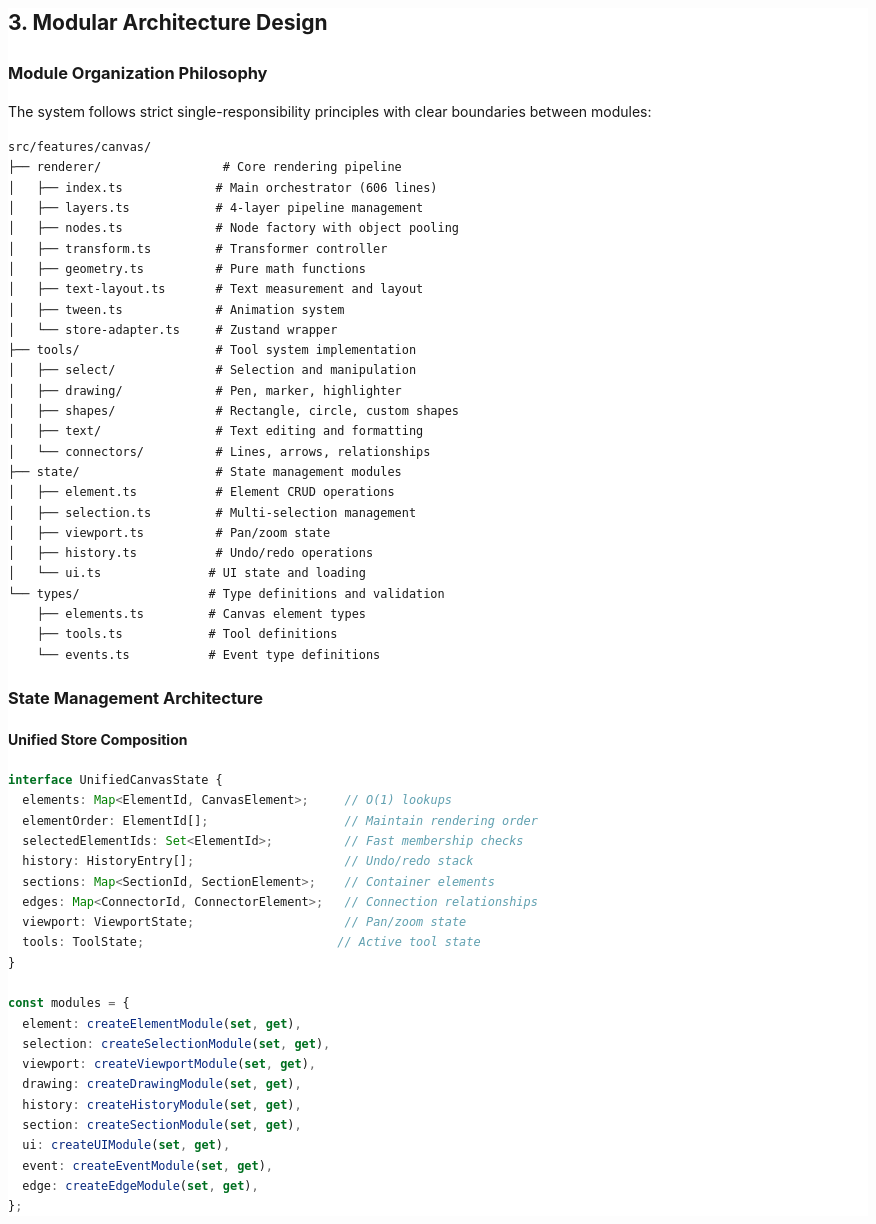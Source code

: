 ## 3. Modular Architecture Design

### Module Organization Philosophy

The system follows strict single-responsibility principles with clear boundaries between modules:

```
src/features/canvas/
├── renderer/                 # Core rendering pipeline
│   ├── index.ts             # Main orchestrator (606 lines)
│   ├── layers.ts            # 4-layer pipeline management
│   ├── nodes.ts             # Node factory with object pooling
│   ├── transform.ts         # Transformer controller
│   ├── geometry.ts          # Pure math functions
│   ├── text-layout.ts       # Text measurement and layout
│   ├── tween.ts             # Animation system
│   └── store-adapter.ts     # Zustand wrapper
├── tools/                   # Tool system implementation
│   ├── select/              # Selection and manipulation
│   ├── drawing/             # Pen, marker, highlighter
│   ├── shapes/              # Rectangle, circle, custom shapes
│   ├── text/                # Text editing and formatting
│   └── connectors/          # Lines, arrows, relationships
├── state/                   # State management modules
│   ├── element.ts           # Element CRUD operations
│   ├── selection.ts         # Multi-selection management
│   ├── viewport.ts          # Pan/zoom state
│   ├── history.ts           # Undo/redo operations
│   └── ui.ts               # UI state and loading
└── types/                  # Type definitions and validation
    ├── elements.ts         # Canvas element types
    ├── tools.ts            # Tool definitions
    └── events.ts           # Event type definitions
```

### State Management Architecture

#### Unified Store Composition
```typescript
interface UnifiedCanvasState {
  elements: Map<ElementId, CanvasElement>;     // O(1) lookups
  elementOrder: ElementId[];                   // Maintain rendering order
  selectedElementIds: Set<ElementId>;          // Fast membership checks
  history: HistoryEntry[];                     // Undo/redo stack
  sections: Map<SectionId, SectionElement>;    // Container elements
  edges: Map<ConnectorId, ConnectorElement>;   // Connection relationships
  viewport: ViewportState;                     // Pan/zoom state
  tools: ToolState;                           // Active tool state
}

const modules = {
  element: createElementModule(set, get),
  selection: createSelectionModule(set, get),
  viewport: createViewportModule(set, get),
  drawing: createDrawingModule(set, get),
  history: createHistoryModule(set, get),
  section: createSectionModule(set, get),
  ui: createUIModule(set, get),
  event: createEventModule(set, get),
  edge: createEdgeModule(set, get),
};
```
